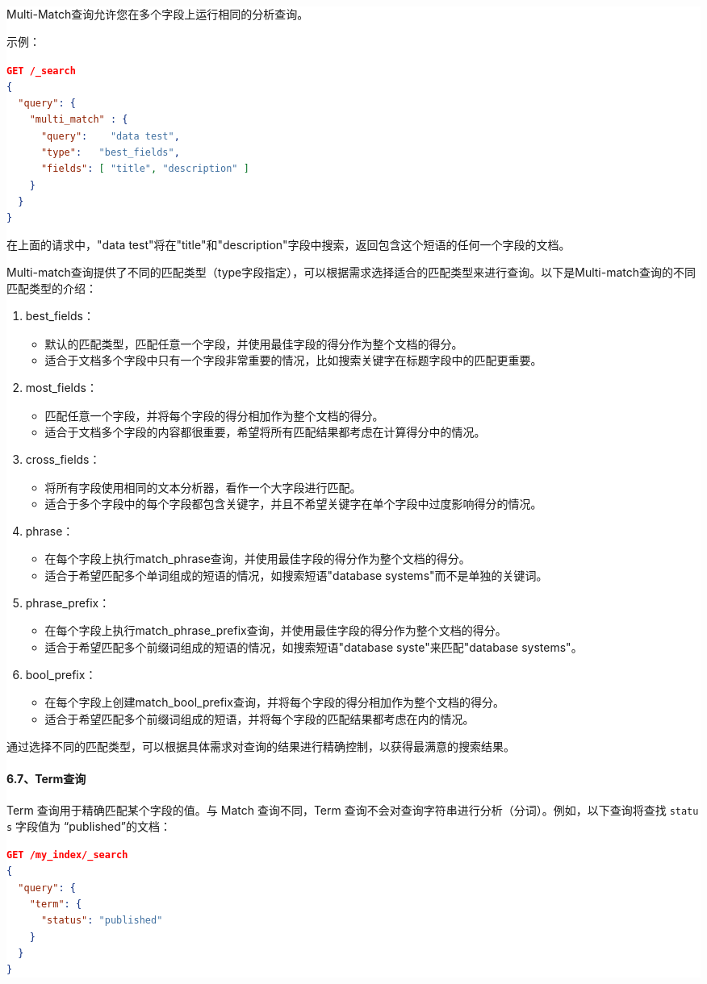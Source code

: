Multi-Match查询允许您在多个字段上运行相同的分析查询。

示例：
```json
GET /_search
{
  "query": {
    "multi_match" : {
      "query":    "data test", 
      "type":   "best_fields",
      "fields": [ "title", "description" ] 
    }
  }
}
```
在上面的请求中，"data test"将在"title"和"description"字段中搜索，返回包含这个短语的任何一个字段的文档。

Multi-match查询提供了不同的匹配类型（type字段指定），可以根据需求选择适合的匹配类型来进行查询。以下是Multi-match查询的不同匹配类型的介绍：

1. best_fields：
    - 默认的匹配类型，匹配任意一个字段，并使用最佳字段的得分作为整个文档的得分。
    - 适合于文档多个字段中只有一个字段非常重要的情况，比如搜索关键字在标题字段中的匹配更重要。

2. most_fields：
    - 匹配任意一个字段，并将每个字段的得分相加作为整个文档的得分。
    - 适合于文档多个字段的内容都很重要，希望将所有匹配结果都考虑在计算得分中的情况。

3. cross_fields：
    - 将所有字段使用相同的文本分析器，看作一个大字段进行匹配。
    - 适合于多个字段中的每个字段都包含关键字，并且不希望关键字在单个字段中过度影响得分的情况。

4. phrase：
    - 在每个字段上执行match_phrase查询，并使用最佳字段的得分作为整个文档的得分。
    - 适合于希望匹配多个单词组成的短语的情况，如搜索短语"database systems"而不是单独的关键词。

5. phrase_prefix：
    - 在每个字段上执行match_phrase_prefix查询，并使用最佳字段的得分作为整个文档的得分。
    - 适合于希望匹配多个前缀词组成的短语的情况，如搜索短语"database syste"来匹配"database systems"。

6. bool_prefix：
    - 在每个字段上创建match_bool_prefix查询，并将每个字段的得分相加作为整个文档的得分。
    - 适合于希望匹配多个前缀词组成的短语，并将每个字段的匹配结果都考虑在内的情况。

通过选择不同的匹配类型，可以根据具体需求对查询的结果进行精确控制，以获得最满意的搜索结果。

#### 6.7、Term查询

Term 查询用于精确匹配某个字段的值。与 Match 查询不同，Term 查询不会对查询字符串进行分析（分词）。例如，以下查询将查找 `status` 字段值为 “published”的文档：

```json
GET /my_index/_search
{
  "query": {
    "term": {
      "status": "published"
    }
  }
}
```
